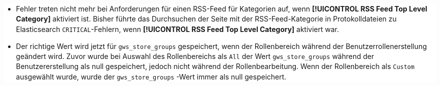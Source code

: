 

* Fehler treten nicht mehr bei Anforderungen für einen RSS-Feed für Kategorien auf, wenn **[!UICONTROL RSS Feed Top Level Category]** aktiviert ist. Bisher führte das Durchsuchen der Seite mit der RSS-Feed-Kategorie in Protokolldateien zu Elasticsearch `CRITICAL`-Fehlern, wenn **[!UICONTROL RSS Feed Top Level Category]** aktiviert war.



* Der richtige Wert wird jetzt für `gws_store_groups` gespeichert, wenn der Rollenbereich während der Benutzerrollenerstellung geändert wird. Zuvor wurde bei Auswahl des Rollenbereichs als `All` der Wert `gws_store_groups` während der Benutzererstellung als null gespeichert, jedoch nicht während der Rollenbearbeitung. Wenn der Rollenbereich als `Custom` ausgewählt wurde, wurde der `gws_store_groups` -Wert immer als null gespeichert.



